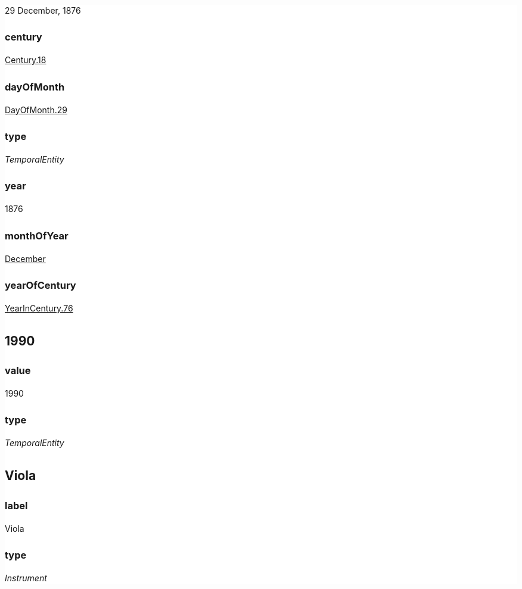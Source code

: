 
29 December, 1876

### century


[Century.18](#Century.18)

### dayOfMonth


[DayOfMonth.29](#DayOfMonth.29)

### type


*TemporalEntity*

### year


1876

### monthOfYear


[December](#December)

### yearOfCentury


[YearInCentury.76](#YearInCentury.76)

## 1990

### value


1990

### type


*TemporalEntity*

## Viola

### label


Viola

### type


*Instrument*
